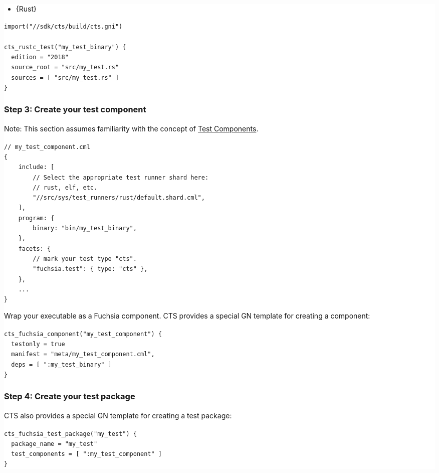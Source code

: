   * {Rust}

  ```gn
  import("//sdk/cts/build/cts.gni")

  cts_rustc_test("my_test_binary") {
    edition = "2018"
    source_root = "src/my_test.rs"
    sources = [ "src/my_test.rs" ]
  }
  ```

### Step 3: Create your test component

Note: This section assumes familiarity with the concept of [Test Components].

```json5
// my_test_component.cml
{
    include: [
        // Select the appropriate test runner shard here:
        // rust, elf, etc.
        "//src/sys/test_runners/rust/default.shard.cml",
    ],
    program: {
        binary: "bin/my_test_binary",
    },
    facets: {
        // mark your test type "cts".
        "fuchsia.test": { type: "cts" },
    },
    ...
}
```

Wrap your executable as a Fuchsia component. CTS provides a special GN template
for creating a component:

```gn
cts_fuchsia_component("my_test_component") {
  testonly = true
  manifest = "meta/my_test_component.cml",
  deps = [ ":my_test_binary" ]
}
```

### Step 4: Create your test package

CTS also provides a special GN template for creating a test package:

```gn
cts_fuchsia_test_package("my_test") {
  package_name = "my_test"
  test_components = [ ":my_test_component" ]
}
```


[Component Manifests]: /concepts/components/v2/component_manifests.md
[Components]: /concepts/components/v2
[Fuchsia language policy]: /contribute/governance/policy/programming_languages.md
[Packages]: /concepts/packages/package.md
[Start the Fuchsia Emulator]: /get-started/set_up_femu.md
[Test Components]: /development/testing/components/test_component.md
[file a bug]: https://bugs.fuchsia.dev/p/fuchsia/issues/list?q=component%3ADeveloperExperience%3ECTS
[relative component URL]: /reference/components/url.md#relative
[CTS bug component]: https://bugs.fuchsia.dev/p/fuchsia/templates/detail?saved=1&template=Fuchsia%20Compatibility%20Test%20Suite%20%28CTS%29&ts=1627669234
[disabling tests]: /development/testing/cts/faq.md#disable-a-test
[retiring tests]: /development/testing/cts/faq.md#retire-a-test
[allow list]: /sdk/cts/build/allowed_cts_deps.gni